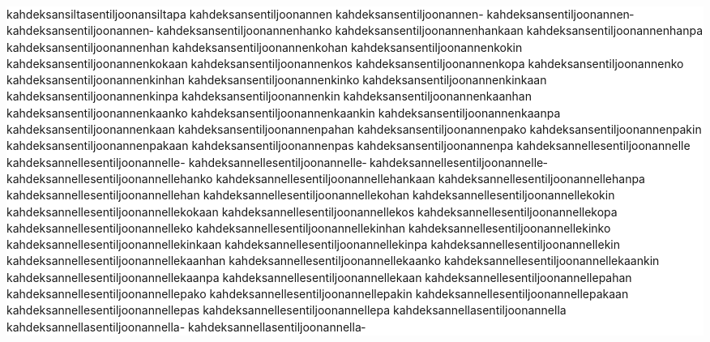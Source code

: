 kahdeksansiltasentiljoonansiltapa
kahdeksansentiljoonannen
kahdeksansentiljoonannen-
kahdeksansentiljoonannen‐
kahdeksansentiljoonannen‑
kahdeksansentiljoonannenhanko
kahdeksansentiljoonannenhankaan
kahdeksansentiljoonannenhanpa
kahdeksansentiljoonannenhan
kahdeksansentiljoonannenkohan
kahdeksansentiljoonannenkokin
kahdeksansentiljoonannenkokaan
kahdeksansentiljoonannenkos
kahdeksansentiljoonannenkopa
kahdeksansentiljoonannenko
kahdeksansentiljoonannenkinhan
kahdeksansentiljoonannenkinko
kahdeksansentiljoonannenkinkaan
kahdeksansentiljoonannenkinpa
kahdeksansentiljoonannenkin
kahdeksansentiljoonannenkaanhan
kahdeksansentiljoonannenkaanko
kahdeksansentiljoonannenkaankin
kahdeksansentiljoonannenkaanpa
kahdeksansentiljoonannenkaan
kahdeksansentiljoonannenpahan
kahdeksansentiljoonannenpako
kahdeksansentiljoonannenpakin
kahdeksansentiljoonannenpakaan
kahdeksansentiljoonannenpas
kahdeksansentiljoonannenpa
kahdeksannellesentiljoonannelle
kahdeksannellesentiljoonannelle-
kahdeksannellesentiljoonannelle‐
kahdeksannellesentiljoonannelle‑
kahdeksannellesentiljoonannellehanko
kahdeksannellesentiljoonannellehankaan
kahdeksannellesentiljoonannellehanpa
kahdeksannellesentiljoonannellehan
kahdeksannellesentiljoonannellekohan
kahdeksannellesentiljoonannellekokin
kahdeksannellesentiljoonannellekokaan
kahdeksannellesentiljoonannellekos
kahdeksannellesentiljoonannellekopa
kahdeksannellesentiljoonannelleko
kahdeksannellesentiljoonannellekinhan
kahdeksannellesentiljoonannellekinko
kahdeksannellesentiljoonannellekinkaan
kahdeksannellesentiljoonannellekinpa
kahdeksannellesentiljoonannellekin
kahdeksannellesentiljoonannellekaanhan
kahdeksannellesentiljoonannellekaanko
kahdeksannellesentiljoonannellekaankin
kahdeksannellesentiljoonannellekaanpa
kahdeksannellesentiljoonannellekaan
kahdeksannellesentiljoonannellepahan
kahdeksannellesentiljoonannellepako
kahdeksannellesentiljoonannellepakin
kahdeksannellesentiljoonannellepakaan
kahdeksannellesentiljoonannellepas
kahdeksannellesentiljoonannellepa
kahdeksannellasentiljoonannella
kahdeksannellasentiljoonannella-
kahdeksannellasentiljoonannella‐